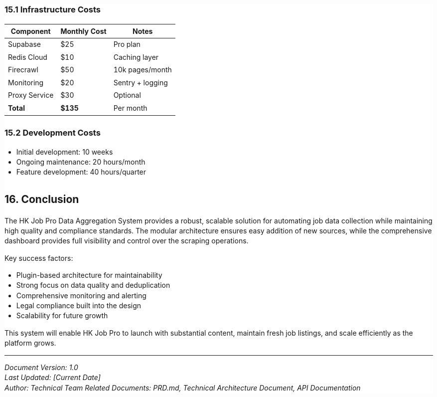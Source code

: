 ### 15.1 Infrastructure Costs

| Component | Monthly Cost | Notes |
|-----------|--------------|-------|
| Supabase | $25 | Pro plan |
| Redis Cloud | $10 | Caching layer |
| Firecrawl | $50 | 10k pages/month |
| Monitoring | $20 | Sentry + logging |
| Proxy Service | $30 | Optional |
| **Total** | **$135** | Per month |

### 15.2 Development Costs
- Initial development: 10 weeks
- Ongoing maintenance: 20 hours/month
- Feature development: 40 hours/quarter

## 16. Conclusion

The HK Job Pro Data Aggregation System provides a robust, scalable solution for automating job data collection while maintaining high quality and compliance standards. The modular architecture ensures easy addition of new sources, while the comprehensive dashboard provides full visibility and control over the scraping operations.

Key success factors:
- Plugin-based architecture for maintainability
- Strong focus on data quality and deduplication
- Comprehensive monitoring and alerting
- Legal compliance built into the design
- Scalability for future growth

This system will enable HK Job Pro to launch with substantial content, maintain fresh job listings, and scale efficiently as the platform grows.

---

*Document Version: 1.0*  
*Last Updated: [Current Date]*  
*Author: Technical Team*
*Related Documents: PRD.md, Technical Architecture Document, API Documentation*
